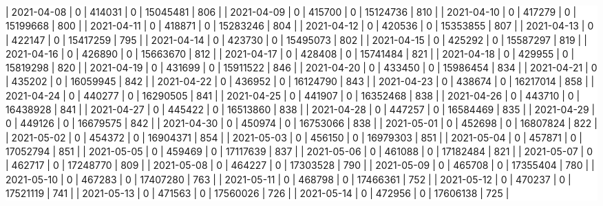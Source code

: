 | 2021-04-08 | 0 | 414031 | 0 | 15045481 | 806 |
| 2021-04-09 | 0 | 415700 | 0 | 15124736 | 810 |
| 2021-04-10 | 0 | 417279 | 0 | 15199668 | 800 |
| 2021-04-11 | 0 | 418871 | 0 | 15283246 | 804 |
| 2021-04-12 | 0 | 420536 | 0 | 15353855 | 807 |
| 2021-04-13 | 0 | 422147 | 0 | 15417259 | 795 |
| 2021-04-14 | 0 | 423730 | 0 | 15495073 | 802 |
| 2021-04-15 | 0 | 425292 | 0 | 15587297 | 819 |
| 2021-04-16 | 0 | 426890 | 0 | 15663670 | 812 |
| 2021-04-17 | 0 | 428408 | 0 | 15741484 | 821 |
| 2021-04-18 | 0 | 429955 | 0 | 15819298 | 820 |
| 2021-04-19 | 0 | 431699 | 0 | 15911522 | 846 |
| 2021-04-20 | 0 | 433450 | 0 | 15986454 | 834 |
| 2021-04-21 | 0 | 435202 | 0 | 16059945 | 842 |
| 2021-04-22 | 0 | 436952 | 0 | 16124790 | 843 |
| 2021-04-23 | 0 | 438674 | 0 | 16217014 | 858 |
| 2021-04-24 | 0 | 440277 | 0 | 16290505 | 841 |
| 2021-04-25 | 0 | 441907 | 0 | 16352468 | 838 |
| 2021-04-26 | 0 | 443710 | 0 | 16438928 | 841 |
| 2021-04-27 | 0 | 445422 | 0 | 16513860 | 838 |
| 2021-04-28 | 0 | 447257 | 0 | 16584469 | 835 |
| 2021-04-29 | 0 | 449126 | 0 | 16679575 | 842 |
| 2021-04-30 | 0 | 450974 | 0 | 16753066 | 838 |
| 2021-05-01 | 0 | 452698 | 0 | 16807824 | 822 |
| 2021-05-02 | 0 | 454372 | 0 | 16904371 | 854 |
| 2021-05-03 | 0 | 456150 | 0 | 16979303 | 851 |
| 2021-05-04 | 0 | 457871 | 0 | 17052794 | 851 |
| 2021-05-05 | 0 | 459469 | 0 | 17117639 | 837 |
| 2021-05-06 | 0 | 461088 | 0 | 17182484 | 821 |
| 2021-05-07 | 0 | 462717 | 0 | 17248770 | 809 |
| 2021-05-08 | 0 | 464227 | 0 | 17303528 | 790 |
| 2021-05-09 | 0 | 465708 | 0 | 17355404 | 780 |
| 2021-05-10 | 0 | 467283 | 0 | 17407280 | 763 |
| 2021-05-11 | 0 | 468798 | 0 | 17466361 | 752 |
| 2021-05-12 | 0 | 470237 | 0 | 17521119 | 741 |
| 2021-05-13 | 0 | 471563 | 0 | 17560026 | 726 |
| 2021-05-14 | 0 | 472956 | 0 | 17606138 | 725 |